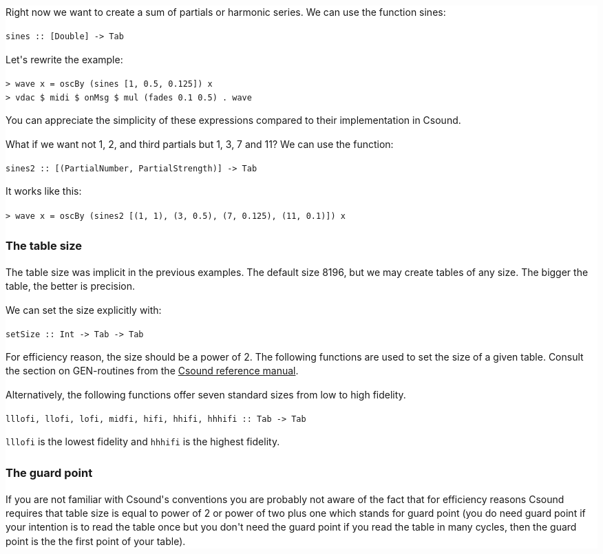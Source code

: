Right now we want to create a sum of partials or harmonic series.
We can use the function sines:

~~~{.haskell}
sines :: [Double] -> Tab
~~~

Let's rewrite the example:

~~~{.haskell}
> wave x = oscBy (sines [1, 0.5, 0.125]) x
> vdac $ midi $ onMsg $ mul (fades 0.1 0.5) . wave
~~~

You can appreciate the simplicity of these expressions
compared to their implementation in Csound.

What if we want not 1, 2, and third partials but 1, 3, 7 and 11?
We can use the function:

~~~{.haskell}
sines2 :: [(PartialNumber, PartialStrength)] -> Tab
~~~

It works like this:

~~~{.haskell}
> wave x = oscBy (sines2 [(1, 1), (3, 0.5), (7, 0.125), (11, 0.1)]) x
~~~

### The table size

The table size was implicit in the previous examples.  The
default size 8196, but we may create tables of any size. The
bigger the table, the better is precision.

We can set the size explicitly with:

~~~{.haskell}
setSize :: Int -> Tab -> Tab
~~~

For efficiency reason, the size should be a power of 2. The
following functions are used to set the size of a given
table. Consult the section on GEN-routines from the [Csound reference manual](http://csound.com/docs/manual/index.html).

Alternatively, the following functions offer seven standard
sizes from low to high fidelity.

~~~{.haskell}
lllofi, llofi, lofi, midfi, hifi, hhifi, hhhifi :: Tab -> Tab
~~~

`lllofi` is the lowest fidelity and `hhhifi` is the highest fidelity.


### The guard point

If you are not familiar with Csound's conventions you are probably
not aware of the fact that for efficiency reasons Csound requires
that table size is equal to power of 2 or power of two plus one
which stands for guard point (you do need guard point if your intention
is to read the table once but you don't need the guard point if you
read the table in many cycles, then the guard point is the the first point of your table).
